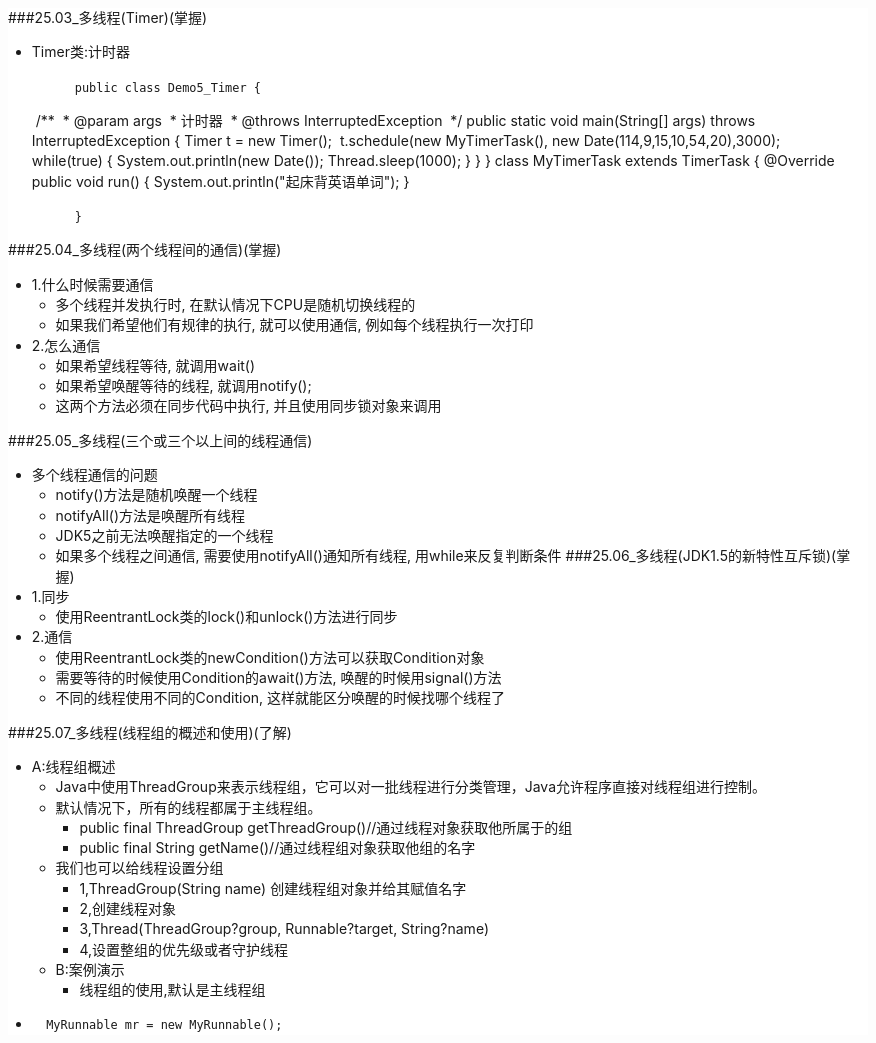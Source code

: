 ###25.03_多线程(Timer)(掌握)
* Timer类:计时器

			public class Demo5_Timer {
	​			/**
	​			 * @param args
	​			 * 计时器
	​			 * @throws InterruptedException 
	​			 */
	​			public static void main(String[] args) throws InterruptedException {
	​				Timer t = new Timer();
	​				t.schedule(new MyTimerTask(), new Date(114,9,15,10,54,20),3000);
	​				
					while(true) {
						System.out.println(new Date());
						Thread.sleep(1000);
					}
				}
			}
			class MyTimerTask extends TimerTask {
				@Override
				public void run() {
					System.out.println("起床背英语单词");
				}
				
			}

###25.04_多线程(两个线程间的通信)(掌握)
* 1.什么时候需要通信
	* 多个线程并发执行时, 在默认情况下CPU是随机切换线程的
	* 如果我们希望他们有规律的执行, 就可以使用通信, 例如每个线程执行一次打印
* 2.怎么通信
	* 如果希望线程等待, 就调用wait()
	* 如果希望唤醒等待的线程, 就调用notify();
	* 这两个方法必须在同步代码中执行, 并且使用同步锁对象来调用

###25.05_多线程(三个或三个以上间的线程通信)
* 多个线程通信的问题
	* notify()方法是随机唤醒一个线程
	* notifyAll()方法是唤醒所有线程
	* JDK5之前无法唤醒指定的一个线程
	* 如果多个线程之间通信, 需要使用notifyAll()通知所有线程, 用while来反复判断条件
###25.06_多线程(JDK1.5的新特性互斥锁)(掌握)
* 1.同步
	* 使用ReentrantLock类的lock()和unlock()方法进行同步
* 2.通信
	* 使用ReentrantLock类的newCondition()方法可以获取Condition对象
	* 需要等待的时候使用Condition的await()方法, 唤醒的时候用signal()方法
	* 不同的线程使用不同的Condition, 这样就能区分唤醒的时候找哪个线程了


###25.07_多线程(线程组的概述和使用)(了解)
* A:线程组概述
	* Java中使用ThreadGroup来表示线程组，它可以对一批线程进行分类管理，Java允许程序直接对线程组进行控制。
	* 默认情况下，所有的线程都属于主线程组。
		* public final ThreadGroup getThreadGroup()//通过线程对象获取他所属于的组
		* public final String getName()//通过线程组对象获取他组的名字
	* 我们也可以给线程设置分组
		* 1,ThreadGroup(String name) 创建线程组对象并给其赋值名字
		* 2,创建线程对象
		* 3,Thread(ThreadGroup?group, Runnable?target, String?name) 
		* 4,设置整组的优先级或者守护线程
	* B:案例演示
		* 线程组的使用,默认是主线程组
* 
		MyRunnable mr = new MyRunnable();